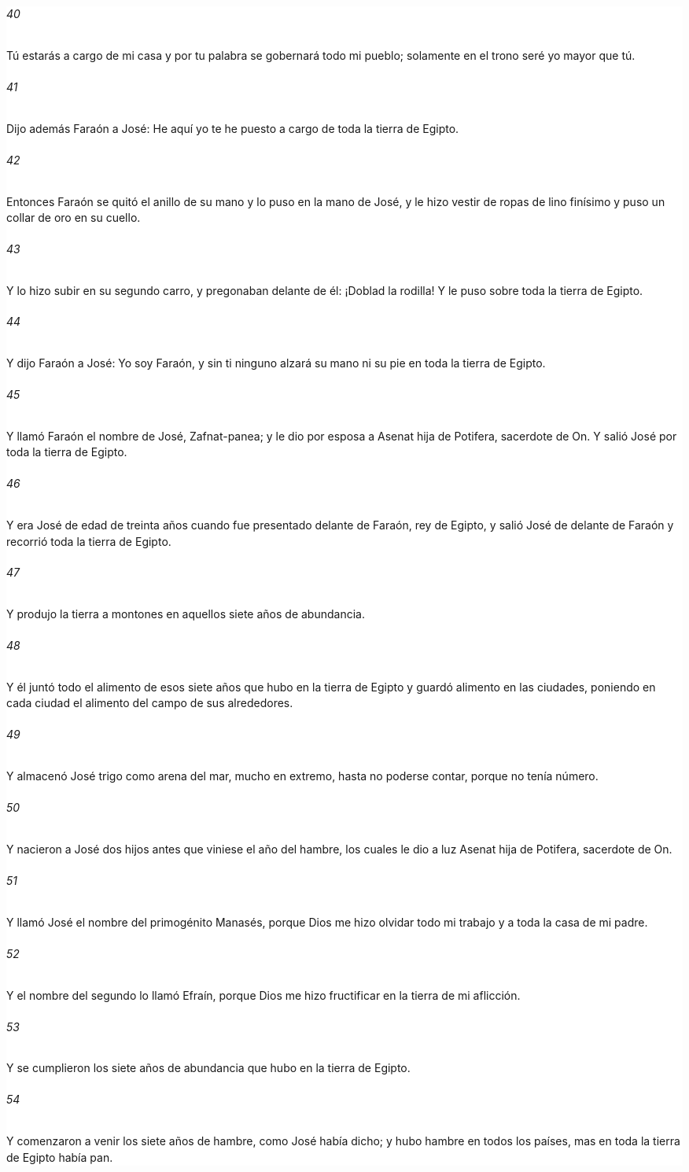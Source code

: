 ###### 40 
Tú estarás a cargo de mi casa y por tu palabra se gobernará todo mi pueblo; solamente en el trono seré yo mayor que tú.

###### 41 
Dijo además Faraón a José: He aquí yo te he puesto a cargo de toda la tierra de Egipto.

###### 42 
Entonces Faraón se quitó el anillo de su mano y lo puso en la mano de José, y le hizo vestir de ropas de lino finísimo y puso un collar de oro en su cuello.

###### 43 
Y lo hizo subir en su segundo carro, y pregonaban delante de él: ¡Doblad la rodilla! Y le puso sobre toda la tierra de Egipto.

###### 44 
Y dijo Faraón a José: Yo soy Faraón, y sin ti ninguno alzará su mano ni su pie en toda la tierra de Egipto.

###### 45 
Y llamó Faraón el nombre de José, Zafnat-panea; y le dio por esposa a Asenat hija de Potifera, sacerdote de On. Y salió José por toda la tierra de Egipto.

###### 46 
Y era José de edad de treinta años cuando fue presentado delante de Faraón, rey de Egipto, y salió José de delante de Faraón y recorrió toda la tierra de Egipto.

###### 47 
Y produjo la tierra a montones en aquellos siete años de abundancia.

###### 48 
Y él juntó todo el alimento de esos siete años que hubo en la tierra de Egipto y guardó alimento en las ciudades, poniendo en cada ciudad el alimento del campo de sus alrededores.

###### 49 
Y almacenó José trigo como arena del mar, mucho en extremo, hasta no poderse contar, porque no tenía número.

###### 50 
Y nacieron a José dos hijos antes que viniese el  año del hambre, los cuales le dio a luz Asenat hija de Potifera, sacerdote de On.

###### 51 
Y llamó José el nombre del primogénito Manasés, porque  Dios me hizo olvidar todo mi trabajo y a toda la casa de mi padre.

###### 52 
Y el nombre del segundo lo llamó Efraín, porque  Dios me hizo fructificar en la tierra de mi aflicción.

###### 53 
Y se cumplieron los siete años de abundancia que hubo en la tierra de Egipto.

###### 54 
Y comenzaron a venir los siete años de hambre, como José había dicho; y hubo hambre en todos los países, mas en toda la tierra de Egipto había pan.
